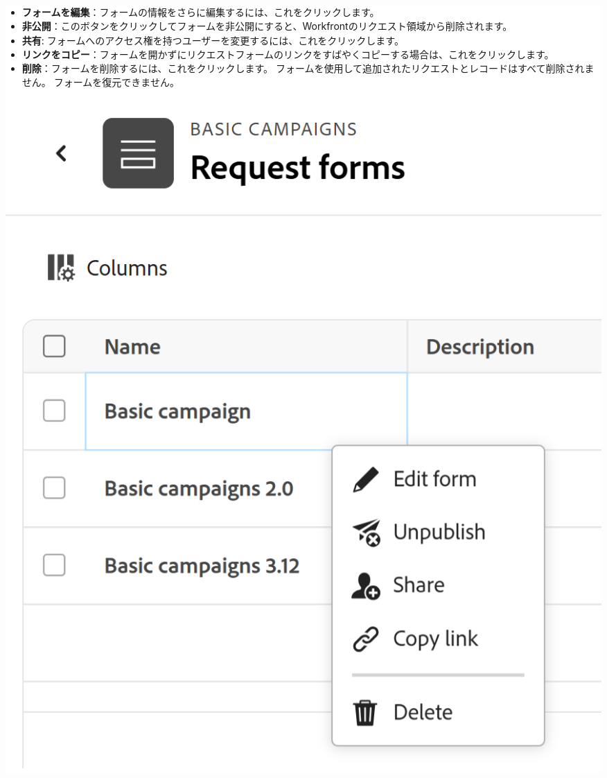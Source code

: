    * **フォームを編集**：フォームの情報をさらに編集するには、これをクリックします。
   * **非公開**：このボタンをクリックしてフォームを非公開にすると、Workfrontのリクエスト領域から削除されます。
   * **共有**: フォームへのアクセス権を持つユーザーを変更するには、これをクリックします。
   * **リンクをコピー**：フォームを開かずにリクエストフォームのリンクをすばやくコピーする場合は、これをクリックします。
   * **削除**：フォームを削除するには、これをクリックします。 フォームを使用して追加されたリクエストとレコードはすべて削除されません。 フォームを復元できません。

   ![ リクエストフォームリストからのリクエストフォームの「詳細」メニュー ](assets/more-menu-on-request-form-from-request-forms-list.png)
